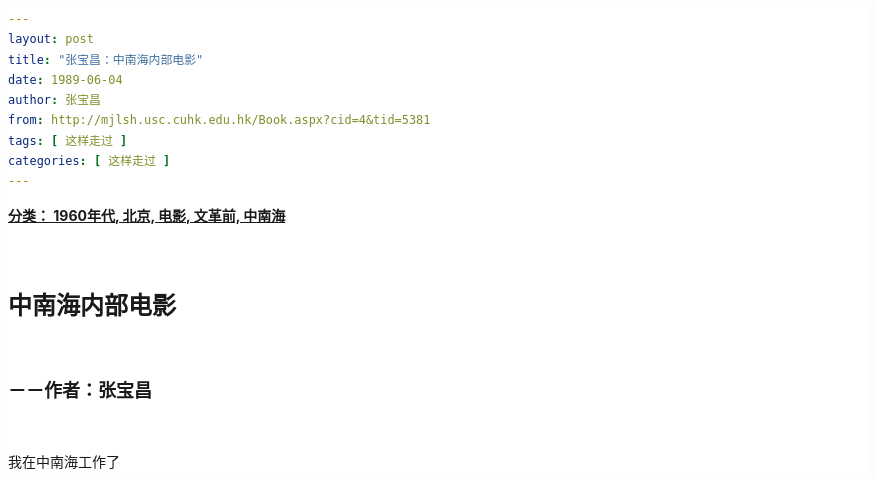 ```yaml
---
layout: post
title: "张宝昌：中南海内部电影"
date: 1989-06-04
author: 张宝昌
from: http://mjlsh.usc.cuhk.edu.hk/Book.aspx?cid=4&tid=5381
tags: [ 这样走过 ]
categories: [ 这样走过 ]
---
```


<div style="margin: 15px 10px 10px 0px;">
 <div>
  <span id="ctl00_ContentPlaceHolder1_chapter1_SubjectLabel" style="font-weight:bold;text-decoration:underline;">
   分类： 1960年代, 北京, 电影, 文革前, 中南海
  </span>
 </div>
 <p class="p1">
  <b>
   <font size="5">
    <span class="s1">
    </span>
    <br/>
   </font>
  </b>
 </p>
 <p class="p2">
  <span class="s1">
   <b>
    <font size="5">
     中南海内部电影
    </font>
   </b>
  </span>
 </p>
 <p class="p1">
  <b>
   <font size="4">
    <span class="s1">
    </span>
    <br/>
   </font>
  </b>
 </p>
 <p class="p2">
  <span class="s1">
   <b>
    <font size="4">
     －－作者：张宝昌
    </font>
   </b>
  </span>
 </p>
 <p class="p1">
  <span class="s1">
  </span>
  <br/>
 </p>
 <p class="p2">
  <span class="s1">
   我在中南海工作了
  </span>